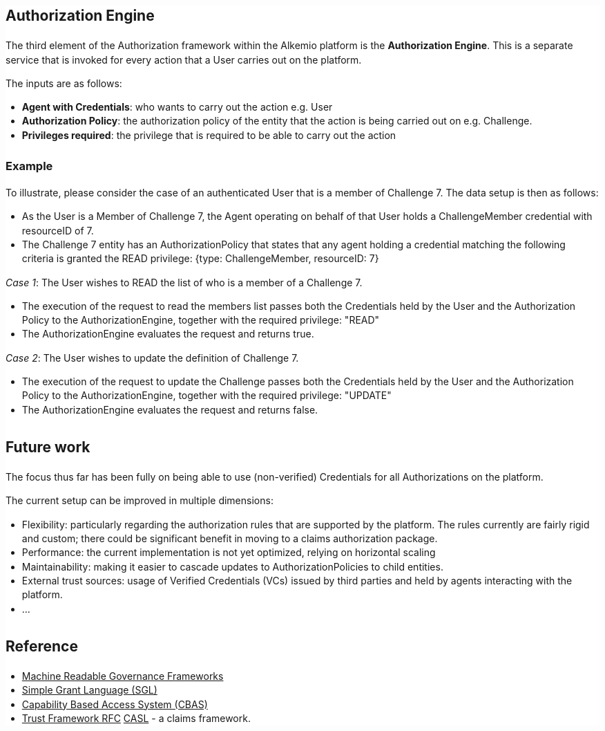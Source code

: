 ## **Authorization Engine**
The third element of the Authorization framework within the Alkemio platform is the **Authorization Engine**. This is a separate service that is invoked for every action that a User carries out on the platform. 

The inputs are as follows:
* **Agent with Credentials**: who wants to carry out the action e.g. User
* **Authorization Policy**: the authorization policy of the entity that the action is being carried out on e.g. Challenge.
* **Privileges required**: the privilege that is required to be able to carry out the action

### Example
To illustrate, please consider the case of an authenticated User that is a member of Challenge 7. The data setup is then as follows:
* As the User is a Member of Challenge 7, the Agent operating on behalf of that User holds a ChallengeMember credential with resourceID of 7. 
* The Challenge 7 entity has an AuthorizationPolicy that states that any agent holding a credential matching the following criteria is granted the READ privilege: {type: ChallengeMember, resourceID: 7}

_Case 1_:  The User wishes to READ the list of who is a member of a Challenge 7. 
- The execution of the request to read the members list passes both the Credentials held by the User and the Authorization Policy to the AuthorizationEngine, together with the required privilege: "READ"
- The AuthorizationEngine evaluates the request and returns true. 

_Case 2_:  The User wishes to update the definition of Challenge 7.
- The execution of the request to update the Challenge passes both the Credentials held by the User and the Authorization Policy to the AuthorizationEngine, together with the required privilege: "UPDATE"
- The AuthorizationEngine evaluates the request and returns false.


## **Future work**
The focus thus far has been fully on being able to use (non-verified) Credentials for all Authorizations on the platform. 

The current setup can be improved in multiple dimensions:
* Flexibility: particularly regarding the authorization rules that are supported by the platform. The rules currently are fairly rigid and custom; there could be significant benefit in moving to a claims authorization package.
* Performance: the current implementation is not yet optimized, relying on horizontal scaling
* Maintainability: making it easier to cascade updates to AuthorizationPolicies to child entities. 
* External trust sources: usage of Verified Credentials (VCs) issued by third parties and held by agents interacting with the platform.
* ...
 

## **Reference**
* [Machine Readable Governance Frameworks](https://github.com/hyperledger/aries-rfcs/blob/master/concepts/0430-machine-readable-governance-frameworks/README.md)
* [Simple Grant Language (SGL)](https://evernym.github.io/sgl/)
* [Capability Based Access System (CBAS)](https://i.imgur.com/MDmqsIK.png)
* [Trust Framework RFC](https://github.com/hyperledger/aries-rfcs/blob/master/concepts/0103-indirect-identity-control/guardianship-sample/trust-framework.md)
[CASL](https://casl.js.org/) - a claims framework. 



